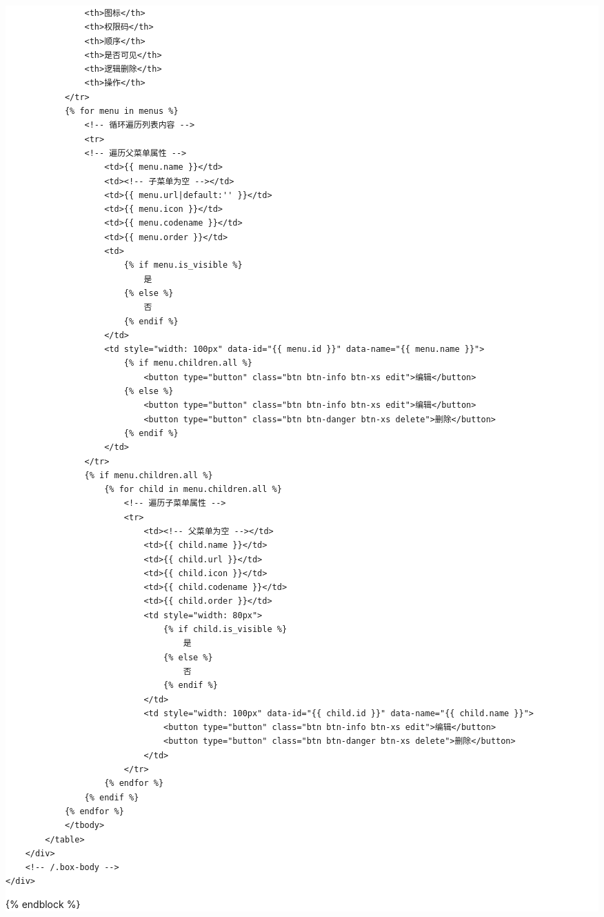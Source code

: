                    <th>图标</th>
                    <th>权限码</th>
                    <th>顺序</th>
                    <th>是否可见</th>
                    <th>逻辑删除</th>
                    <th>操作</th>
                </tr>
                {% for menu in menus %}
                    <!-- 循环遍历列表内容 -->
                    <tr>
                    <!-- 遍历父菜单属性 -->
                        <td>{{ menu.name }}</td>
                        <td><!-- 子菜单为空 --></td>
                        <td>{{ menu.url|default:'' }}</td>
                        <td>{{ menu.icon }}</td>
                        <td>{{ menu.codename }}</td>
                        <td>{{ menu.order }}</td>
                        <td>
                            {% if menu.is_visible %}
                                是
                            {% else %}
                                否
                            {% endif %}
                        </td>
                        <td style="width: 100px" data-id="{{ menu.id }}" data-name="{{ menu.name }}">
                            {% if menu.children.all %}
                                <button type="button" class="btn btn-info btn-xs edit">编辑</button>
                            {% else %}
                                <button type="button" class="btn btn-info btn-xs edit">编辑</button>
                                <button type="button" class="btn btn-danger btn-xs delete">删除</button>
                            {% endif %}
                        </td>
                    </tr>
                    {% if menu.children.all %}
                        {% for child in menu.children.all %}
                            <!-- 遍历子菜单属性 -->
                            <tr>
                                <td><!-- 父菜单为空 --></td>
                                <td>{{ child.name }}</td>
                                <td>{{ child.url }}</td>
                                <td>{{ child.icon }}</td>
                                <td>{{ child.codename }}</td>
                                <td>{{ child.order }}</td>
                                <td style="width: 80px">
                                    {% if child.is_visible %}
                                        是
                                    {% else %}
                                        否
                                    {% endif %}
                                </td>
                                <td style="width: 100px" data-id="{{ child.id }}" data-name="{{ child.name }}">
                                    <button type="button" class="btn btn-info btn-xs edit">编辑</button>
                                    <button type="button" class="btn btn-danger btn-xs delete">删除</button>
                                </td>
                            </tr>
                        {% endfor %}
                    {% endif %}
                {% endfor %}
                </tbody>
            </table>
        </div>
        <!-- /.box-body -->
    </div>
{% endblock %}